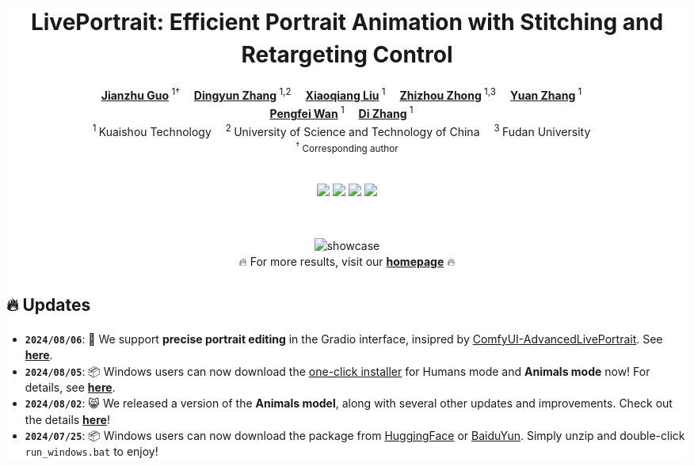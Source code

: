 <h1 align="center">LivePortrait: Efficient Portrait Animation with Stitching and Retargeting Control</h1>

<div align='center'>
    <a href='https://github.com/cleardusk' target='_blank'><strong>Jianzhu Guo</strong></a><sup> 1†</sup>&emsp;
    <a href='https://github.com/Mystery099' target='_blank'><strong>Dingyun Zhang</strong></a><sup> 1,2</sup>&emsp;
    <a href='https://github.com/KwaiVGI' target='_blank'><strong>Xiaoqiang Liu</strong></a><sup> 1</sup>&emsp;
    <a href='https://github.com/zzzweakman' target='_blank'><strong>Zhizhou Zhong</strong></a><sup> 1,3</sup>&emsp;
    <a href='https://scholar.google.com.hk/citations?user=_8k1ubAAAAAJ' target='_blank'><strong>Yuan Zhang</strong></a><sup> 1</sup>&emsp;
</div>

<div align='center'>
    <a href='https://scholar.google.com/citations?user=P6MraaYAAAAJ' target='_blank'><strong>Pengfei Wan</strong></a><sup> 1</sup>&emsp;
    <a href='https://openreview.net/profile?id=~Di_ZHANG3' target='_blank'><strong>Di Zhang</strong></a><sup> 1</sup>&emsp;
</div>

<div align='center'>
    <sup>1 </sup>Kuaishou Technology&emsp; <sup>2 </sup>University of Science and Technology of China&emsp; <sup>3 </sup>Fudan University&emsp;
</div>
<div align='center'>
    <small><sup>†</sup> Corresponding author</small>
</div>

<br>
<div align="center">
  
  <a href='https://arxiv.org/pdf/2407.03168'><img src='https://img.shields.io/badge/arXiv-LivePortrait-red'></a>
  <a href='https://liveportrait.github.io'><img src='https://img.shields.io/badge/Project-LivePortrait-green'></a>
  <a href='https://huggingface.co/spaces/KwaiVGI/liveportrait'><img src='https://img.shields.io/badge/%F0%9F%A4%97%20Hugging%20Face-Spaces-blue'></a>
  <a href="https://github.com/KwaiVGI/LivePortrait"><img src="https://img.shields.io/github/stars/KwaiVGI/LivePortrait"></a>
</div>
<br>

<p align="center">
  <img src="./assets/docs/showcase2.gif" alt="showcase">
  <br>
  🔥 For more results, visit our <a href="https://liveportrait.github.io/"><strong>homepage</strong></a> 🔥
</p>


## 🔥 Updates
- **`2024/08/06`**: 🎨 We support **precise portrait editing** in the Gradio interface, insipred by [ComfyUI-AdvancedLivePortrait](https://github.com/PowerHouseMan/ComfyUI-AdvancedLivePortrait). See [**here**](./assets/docs/changelog/2024-08-06.md).
- **`2024/08/05`**: 📦 Windows users can now download the [one-click installer](https://huggingface.co/cleardusk/LivePortrait-Windows/blob/main/LivePortrait-Windows-v20240806.zip) for Humans mode and **Animals mode** now! For details, see [**here**](./assets/docs/changelog/2024-08-05.md).
- **`2024/08/02`**: 😸 We released a version of the **Animals model**, along with several other updates and improvements. Check out the details [**here**](./assets/docs/changelog/2024-08-02.md)!
- **`2024/07/25`**: 📦 Windows users can now download the package from [HuggingFace](https://huggingface.co/cleardusk/LivePortrait-Windows/tree/main) or [BaiduYun](https://pan.baidu.com/s/1FWsWqKe0eNfXrwjEhhCqlw?pwd=86q2). Simply unzip and double-click `run_windows.bat` to enjoy!